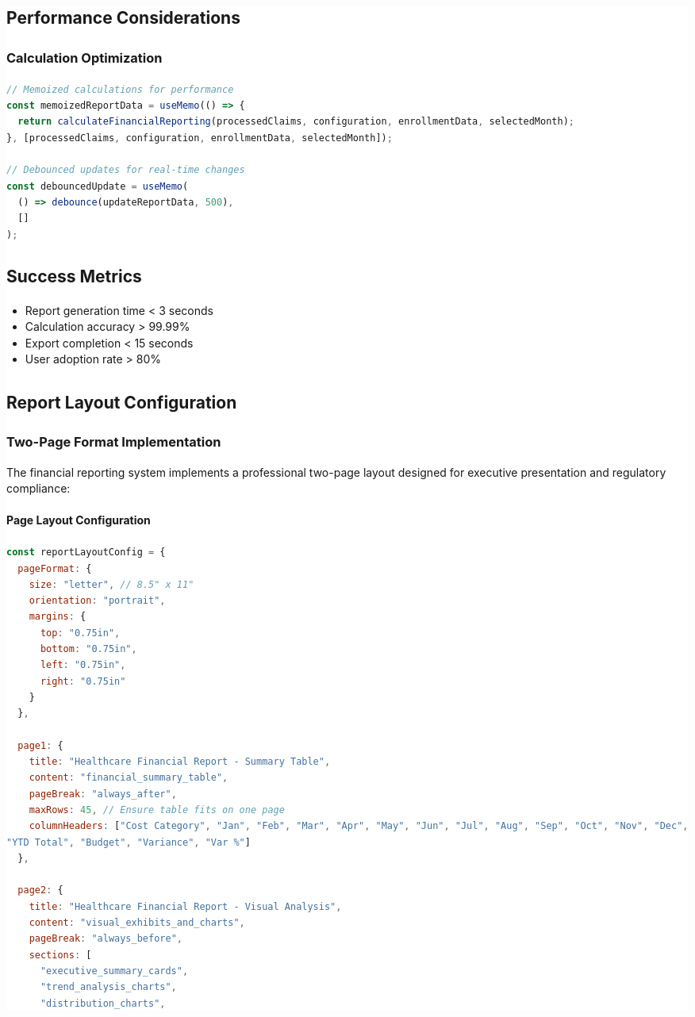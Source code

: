 ## Performance Considerations

### Calculation Optimization
```javascript
// Memoized calculations for performance
const memoizedReportData = useMemo(() => {
  return calculateFinancialReporting(processedClaims, configuration, enrollmentData, selectedMonth);
}, [processedClaims, configuration, enrollmentData, selectedMonth]);

// Debounced updates for real-time changes
const debouncedUpdate = useMemo(
  () => debounce(updateReportData, 500),
  []
);
```

## Success Metrics

- Report generation time < 3 seconds
- Calculation accuracy > 99.99%
- Export completion < 15 seconds
- User adoption rate > 80%

## Report Layout Configuration

### Two-Page Format Implementation

The financial reporting system implements a professional two-page layout designed for executive presentation and regulatory compliance:

#### Page Layout Configuration
```javascript
const reportLayoutConfig = {
  pageFormat: {
    size: "letter", // 8.5" x 11"
    orientation: "portrait",
    margins: {
      top: "0.75in",
      bottom: "0.75in", 
      left: "0.75in",
      right: "0.75in"
    }
  },
  
  page1: {
    title: "Healthcare Financial Report - Summary Table",
    content: "financial_summary_table",
    pageBreak: "always_after",
    maxRows: 45, // Ensure table fits on one page
    columnHeaders: ["Cost Category", "Jan", "Feb", "Mar", "Apr", "May", "Jun", "Jul", "Aug", "Sep", "Oct", "Nov", "Dec", "YTD Total", "Budget", "Variance", "Var %"]
  },
  
  page2: {
    title: "Healthcare Financial Report - Visual Analysis", 
    content: "visual_exhibits_and_charts",
    pageBreak: "always_before",
    sections: [
      "executive_summary_cards",
      "trend_analysis_charts", 
      "distribution_charts",
```